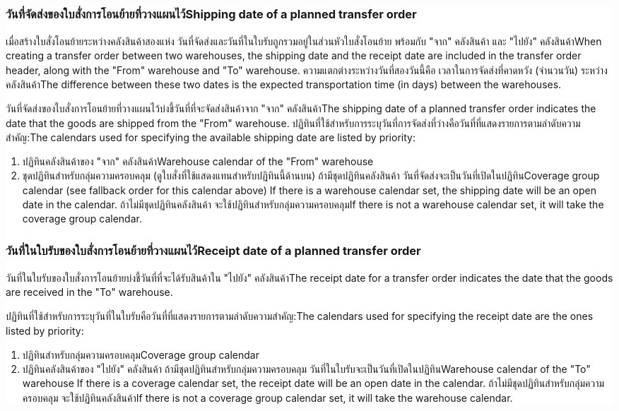 ### <a name="shipping-date-of-a-planned-transfer-order"></a><span data-ttu-id="acb2c-206">วันที่จัดส่งของใบสั่งการโอนย้ายที่วางแผนไว้</span><span class="sxs-lookup"><span data-stu-id="acb2c-206">Shipping date of a planned transfer order</span></span>
<span data-ttu-id="acb2c-207">เมื่อสร้างใบสั่งโอนย้ายระหว่างคลังสินค้าสองแห่ง วันที่จัดส่งและวันที่ในใบรับถูกรวมอยู่ในส่วนหัวใบสั่งโอนย้าย พร้อมกับ "จาก" คลังสินค้า และ "ไปยัง" คลังสินค้า</span><span class="sxs-lookup"><span data-stu-id="acb2c-207">When creating a transfer order between two warehouses, the shipping date and the receipt date are included in the transfer order header, along with the "From" warehouse and "To" warehouse.</span></span> <span data-ttu-id="acb2c-208">ความแตกต่างระหว่างวันที่สองวันนี้คือ เวลาในการจัดส่งที่คาดหวัง (จำนวนวัน) ระหว่างคลังสินค้า</span><span class="sxs-lookup"><span data-stu-id="acb2c-208">The difference between these two dates is the expected transportation time (in days) between the warehouses.</span></span>

<span data-ttu-id="acb2c-209">วันที่จัดส่งของใบสั่งการโอนย้ายที่วางแผนไว้บ่งชี้วันที่ที่จะจัดส่งสินค้าจาก "จาก" คลังสินค้า</span><span class="sxs-lookup"><span data-stu-id="acb2c-209">The shipping date of a planned transfer order indicates the date that the goods are shipped from the "From" warehouse.</span></span> <span data-ttu-id="acb2c-210">ปฏิทินที่ใช้สำหรับการระบุวันที่การจัดส่งที่ว่างคือวันที่ที่แสดงรายการตามลำดับความสำคัญ:</span><span class="sxs-lookup"><span data-stu-id="acb2c-210">The calendars used for specifying the available shipping date are listed by priority:</span></span> 
1. <span data-ttu-id="acb2c-211">ปฏิทินคลังสินค้าของ "จาก" คลังสินค้า</span><span class="sxs-lookup"><span data-stu-id="acb2c-211">Warehouse calendar of the "From" warehouse</span></span>
1. <span data-ttu-id="acb2c-212">ชุดปฏิทินสำหรับกลุ่มความครอบคลุม (ดูใบสั่งที่ใช้แสดงแทนสำหรับปฏิทินนี้ด้านบน) ถ้ามีชุดปฏิทินคลังสินค้า วันที่จัดส่งจะเป็นวันที่เปิดในปฏิทิน</span><span class="sxs-lookup"><span data-stu-id="acb2c-212">Coverage group calendar (see fallback order for this calendar above) If there is a warehouse calendar set, the shipping date will be an open date in the calendar.</span></span> <span data-ttu-id="acb2c-213">ถ้าไม่มีชุดปฏิทินคลังสินค้า จะใช้ปฏิทินสำหรับกลุ่มความครอบคลุม</span><span class="sxs-lookup"><span data-stu-id="acb2c-213">If there is not a warehouse calendar set, it will take the coverage group calendar.</span></span> 

### <a name="receipt-date-of-a-planned-transfer-order"></a><span data-ttu-id="acb2c-214">วันที่ในใบรับของใบสั่งการโอนย้ายที่วางแผนไว้</span><span class="sxs-lookup"><span data-stu-id="acb2c-214">Receipt date of a planned transfer order</span></span>
<span data-ttu-id="acb2c-215">วันที่ในใบรับของใบสั่งการโอนย้ายบ่งชี้วันที่ที่จะได้รับสินค้าใน "ไปยัง" คลังสินค้า</span><span class="sxs-lookup"><span data-stu-id="acb2c-215">The receipt date for a transfer order indicates the date that the goods are received in the "To" warehouse.</span></span>

<span data-ttu-id="acb2c-216">ปฏิทินที่ใช้สำหรับการระบุวันที่ในใบรับคือวันที่ที่แสดงรายการตามลำดับความสำคัญ:</span><span class="sxs-lookup"><span data-stu-id="acb2c-216">The calendars used for specifying the receipt date are the ones listed by priority:</span></span> 
1. <span data-ttu-id="acb2c-217">ปฏิทินสำหรับกลุ่มความครอบคลุม</span><span class="sxs-lookup"><span data-stu-id="acb2c-217">Coverage group calendar</span></span> 
1. <span data-ttu-id="acb2c-218">ปฏิทินคลังสินค้าของ "ไปยัง" คลังสินค้า ถ้ามีชุดปฏิทินสำหรับกลุ่มความครอบคลุม วันที่ในใบรับจะเป็นวันที่เปิดในปฏิทิน</span><span class="sxs-lookup"><span data-stu-id="acb2c-218">Warehouse calendar of the "To" warehouse If there is a coverage calendar set, the receipt date will be an open date in the calendar.</span></span> <span data-ttu-id="acb2c-219">ถ้าไม่มีชุดปฏิทินสำหรับกลุ่มความครอบคลุม จะใช้ปฏิทินคลังสินค้า</span><span class="sxs-lookup"><span data-stu-id="acb2c-219">If there is not a coverage group calendar set, it will take the warehouse calendar.</span></span> 
